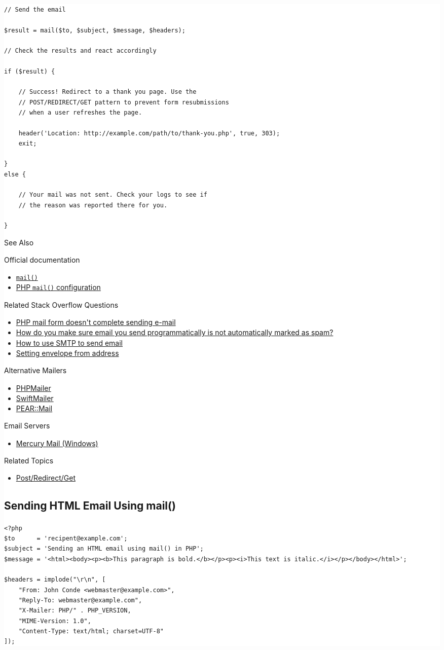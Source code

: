     // Send the email
   
    $result = mail($to, $subject, $message, $headers);
   
    // Check the results and react accordingly
   
    if ($result) {
      
        // Success! Redirect to a thank you page. Use the
        // POST/REDIRECT/GET pattern to prevent form resubmissions
        // when a user refreshes the page.
      
        header('Location: http://example.com/path/to/thank-you.php', true, 303);
        exit;
      
    }
    else {
      
        // Your mail was not sent. Check your logs to see if
        // the reason was reported there for you.
      
    }

See Also

Official documentation
- [`mail()`](http://php.net/manual/en/function.mail.php)
- [PHP `mail()` configuration](http://php.net/manual/en/mail.configuration.php)

Related Stack Overflow Questions
- [PHP mail form doesn't complete sending e-mail](http://stackoverflow.com/q/24644436/250259)
- [How do you make sure email you send programmatically is not automatically marked as spam?](http://stackoverflow.com/q/371/250259)
- [How to use SMTP to send email](http://stackoverflow.com/questions/15965376/how-to-configure-xampp-to-send-mail-from-localhost/18185233#18185233)
- [Setting envelope from address](http://stackoverflow.com/a/5666682/2417031)

Alternative Mailers
- [PHPMailer](https://github.com/Synchro/PHPMailer)
- [SwiftMailer](http://swiftmailer.org/)
- [PEAR::Mail](https://pear.php.net/package/Mail)

Email Servers
- [Mercury Mail (Windows)](http://www.pmail.com/overviews/ovw_mercury.htm)

Related Topics
- [Post/Redirect/Get](https://en.wikipedia.org/wiki/Post/Redirect/Get)

## Sending HTML Email Using mail()
    <?php
    $to      = 'recipent@example.com';
    $subject = 'Sending an HTML email using mail() in PHP';
    $message = '<html><body><p><b>This paragraph is bold.</b></p><p><i>This text is italic.</i></p></body></html>';

    $headers = implode("\r\n", [
        "From: John Conde <webmaster@example.com>",
        "Reply-To: webmaster@example.com",
        "X-Mailer: PHP/" . PHP_VERSION,
        "MIME-Version: 1.0",
        "Content-Type: text/html; charset=UTF-8"
    ]);
